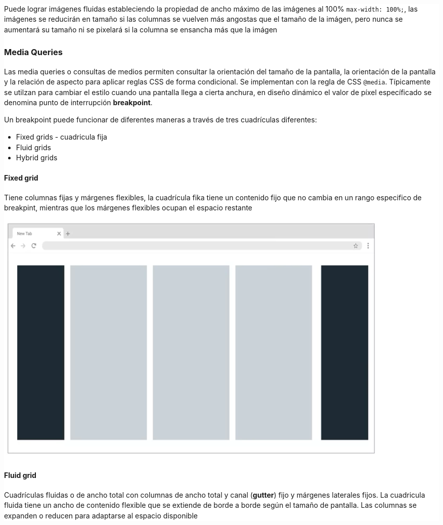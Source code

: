 Puede lograr imágenes fluidas estableciendo la propiedad de ancho máximo de las imágenes al 100% `max-width: 100%;`, las imágenes se reducirán en tamaño si las columnas se vuelven más angostas que el tamaño de la imágen, pero nunca se aumentará su tamaño ni se pixelará si la columna se ensancha más que la imágen

### Media Queries

Las media queries o consultas de medios permiten consultar la orientación del tamaño de la pantalla, la orientación de la pantalla y la relación de aspecto para aplicar reglas CSS de forma condicional. Se implementan con la regla de CSS `@media`. Típicamente se utilzan para cambiar el estilo cuando una pantalla llega a cierta anchura, en diseño dinámico el valor de píxel específicado se denomina punto de interrupción **breakpoint**.

Un breakpoint puede funcionar de diferentes maneras a través de tres cuadrículas diferentes:

- Fixed grids - cuadricula fija
- Fluid grids
- Hybrid grids

#### Fixed grid

Tiene columnas fijas y márgenes flexibles, la cuadrícula fika tiene un contenido fijo que no cambia en un rango especifico de breakpint, mientras que los márgenes flexibles ocupan el espacio restante

![fixed grid](./assets/fixed-grid.png)

#### Fluid grid

Cuadrículas fluidas o de ancho total con columnas de ancho total y canal (**gutter**) fijo y márgenes laterales fijos. La cuadricula fluida tiene un ancho de contenido flexible que se extiende de borde a borde según el tamaño de pantalla. Las columnas se expanden o reducen para adaptarse al espacio disponible
